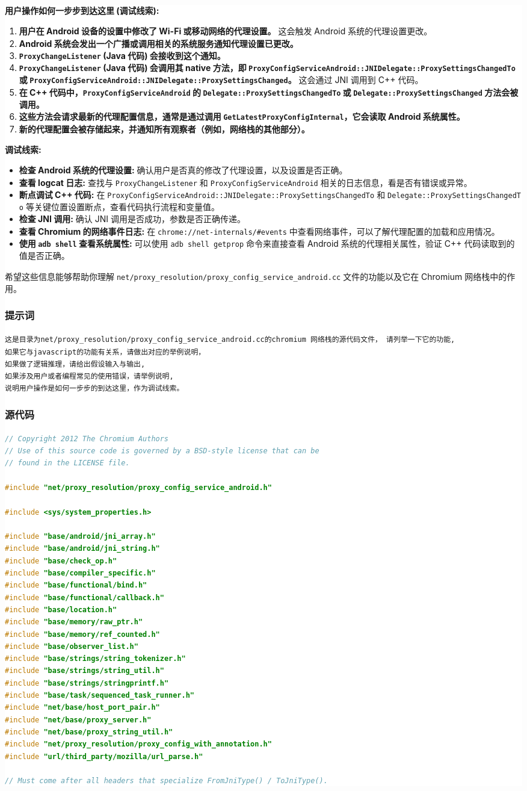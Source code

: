 **用户操作如何一步步到达这里 (调试线索):**

1. **用户在 Android 设备的设置中修改了 Wi-Fi 或移动网络的代理设置。**  这会触发 Android 系统的代理设置更改。
2. **Android 系统会发出一个广播或调用相关的系统服务通知代理设置已更改。**
3. **`ProxyChangeListener` (Java 代码) 会接收到这个通知。**
4. **`ProxyChangeListener` (Java 代码) 会调用其 native 方法，即 `ProxyConfigServiceAndroid::JNIDelegate::ProxySettingsChangedTo` 或 `ProxyConfigServiceAndroid::JNIDelegate::ProxySettingsChanged`。**  这会通过 JNI 调用到 C++ 代码。
5. **在 C++ 代码中，`ProxyConfigServiceAndroid` 的 `Delegate::ProxySettingsChangedTo` 或 `Delegate::ProxySettingsChanged` 方法会被调用。**
6. **这些方法会请求最新的代理配置信息，通常是通过调用 `GetLatestProxyConfigInternal`，它会读取 Android 系统属性。**
7. **新的代理配置会被存储起来，并通知所有观察者（例如，网络栈的其他部分）。**

**调试线索:**

* **检查 Android 系统的代理设置:** 确认用户是否真的修改了代理设置，以及设置是否正确。
* **查看 logcat 日志:** 查找与 `ProxyChangeListener` 和 `ProxyConfigServiceAndroid` 相关的日志信息，看是否有错误或异常。
* **断点调试 C++ 代码:** 在 `ProxyConfigServiceAndroid::JNIDelegate::ProxySettingsChangedTo` 和 `Delegate::ProxySettingsChangedTo` 等关键位置设置断点，查看代码执行流程和变量值。
* **检查 JNI 调用:** 确认 JNI 调用是否成功，参数是否正确传递。
* **查看 Chromium 的网络事件日志:**  在 `chrome://net-internals/#events` 中查看网络事件，可以了解代理配置的加载和应用情况。
* **使用 `adb shell` 查看系统属性:** 可以使用 `adb shell getprop` 命令来直接查看 Android 系统的代理相关属性，验证 C++ 代码读取到的值是否正确。

希望这些信息能够帮助你理解 `net/proxy_resolution/proxy_config_service_android.cc` 文件的功能以及它在 Chromium 网络栈中的作用。

### 提示词
```
这是目录为net/proxy_resolution/proxy_config_service_android.cc的chromium 网络栈的源代码文件， 请列举一下它的功能, 
如果它与javascript的功能有关系，请做出对应的举例说明，
如果做了逻辑推理，请给出假设输入与输出,
如果涉及用户或者编程常见的使用错误，请举例说明,
说明用户操作是如何一步步的到达这里，作为调试线索。
```

### 源代码
```cpp
// Copyright 2012 The Chromium Authors
// Use of this source code is governed by a BSD-style license that can be
// found in the LICENSE file.

#include "net/proxy_resolution/proxy_config_service_android.h"

#include <sys/system_properties.h>

#include "base/android/jni_array.h"
#include "base/android/jni_string.h"
#include "base/check_op.h"
#include "base/compiler_specific.h"
#include "base/functional/bind.h"
#include "base/functional/callback.h"
#include "base/location.h"
#include "base/memory/raw_ptr.h"
#include "base/memory/ref_counted.h"
#include "base/observer_list.h"
#include "base/strings/string_tokenizer.h"
#include "base/strings/string_util.h"
#include "base/strings/stringprintf.h"
#include "base/task/sequenced_task_runner.h"
#include "net/base/host_port_pair.h"
#include "net/base/proxy_server.h"
#include "net/base/proxy_string_util.h"
#include "net/proxy_resolution/proxy_config_with_annotation.h"
#include "url/third_party/mozilla/url_parse.h"

// Must come after all headers that specialize FromJniType() / ToJniType().
```